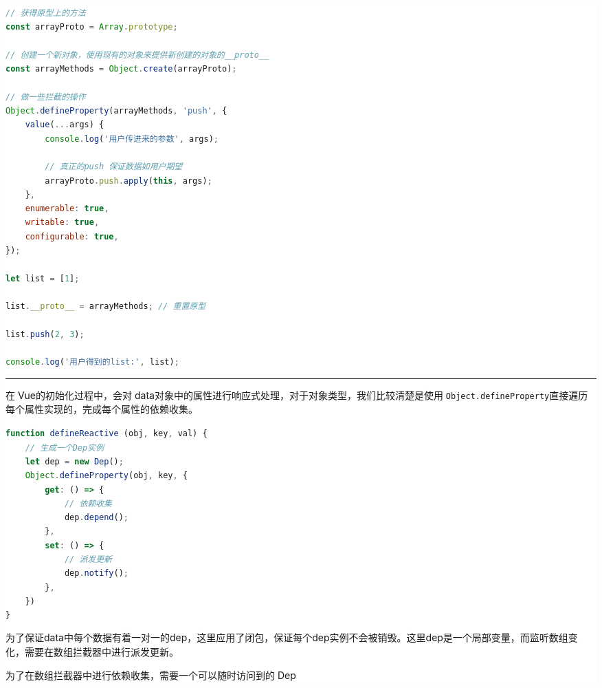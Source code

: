 ```js
// 获得原型上的方法
const arrayProto = Array.prototype;

// 创建一个新对象，使用现有的对象来提供新创建的对象的__proto__
const arrayMethods = Object.create(arrayProto); 

// 做一些拦截的操作
Object.defineProperty(arrayMethods, 'push', {
    value(...args) {
        console.log('用户传进来的参数', args);

        // 真正的push 保证数据如用户期望
        arrayProto.push.apply(this, args);
    },
    enumerable: true,
    writable: true,
    configurable: true,
});

let list = [1];

list.__proto__ = arrayMethods; // 重置原型

list.push(2, 3);

console.log('用户得到的list:', list);
```

---

在 Vue的初始化过程中，会对 data对象中的属性进行响应式处理，对于对象类型，我们比较清楚是使用 `Object.defineProperty`直接遍历每个属性实现的，完成每个属性的依赖收集。

```js
function defineReactive (obj, key, val) {
    // 生成一个Dep实例
    let dep = new Dep();
    Object.defineProperty(obj, key, {
        get: () => {
            // 依赖收集
            dep.depend();
        },
        set: () => {
            // 派发更新
            dep.notify();
        },
    })
}
```

为了保证data中每个数据有着一对一的dep，这里应用了闭包，保证每个dep实例不会被销毁。这里dep是一个局部变量，而监听数组变化，需要在数组拦截器中进行派发更新。

为了在数组拦截器中进行依赖收集，需要一个可以随时访问到的 Dep
